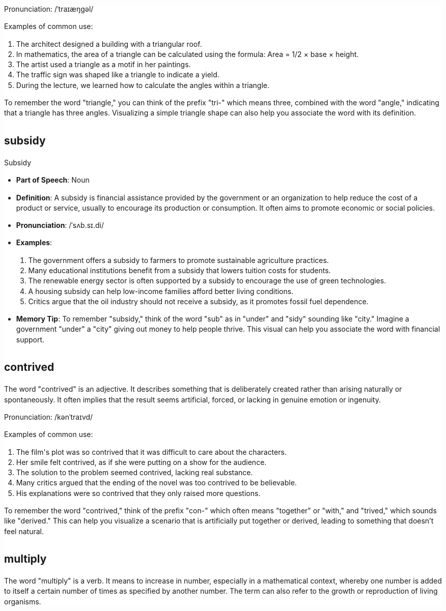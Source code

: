 Pronunciation: /ˈtraɪæŋɡəl/

Examples of common use:
1. The architect designed a building with a triangular roof.
2. In mathematics, the area of a triangle can be calculated using the formula: Area = 1/2 × base × height.
3. The artist used a triangle as a motif in her paintings.
4. The traffic sign was shaped like a triangle to indicate a yield.
5. During the lecture, we learned how to calculate the angles within a triangle.

To remember the word "triangle," you can think of the prefix "tri-" which means three, combined with the word "angle," indicating that a triangle has three angles. Visualizing a simple triangle shape can also help you associate the word with its definition.
## subsidy
Subsidy

- **Part of Speech**: Noun
- **Definition**: A subsidy is financial assistance provided by the government or an organization to help reduce the cost of a product or service, usually to encourage its production or consumption. It often aims to promote economic or social policies.

- **Pronunciation**: /ˈsʌb.sɪ.di/

- **Examples**:
  1. The government offers a subsidy to farmers to promote sustainable agriculture practices.
  2. Many educational institutions benefit from a subsidy that lowers tuition costs for students.
  3. The renewable energy sector is often supported by a subsidy to encourage the use of green technologies.
  4. A housing subsidy can help low-income families afford better living conditions.
  5. Critics argue that the oil industry should not receive a subsidy, as it promotes fossil fuel dependence.

- **Memory Tip**: To remember "subsidy," think of the word "sub" as in "under" and "sidy" sounding like "city." Imagine a government "under" a "city" giving out money to help people thrive. This visual can help you associate the word with financial support.
## contrived
The word "contrived" is an adjective. It describes something that is deliberately created rather than arising naturally or spontaneously. It often implies that the result seems artificial, forced, or lacking in genuine emotion or ingenuity.

Pronunciation: /kənˈtraɪvd/

Examples of common use:
1. The film's plot was so contrived that it was difficult to care about the characters.
2. Her smile felt contrived, as if she were putting on a show for the audience.
3. The solution to the problem seemed contrived, lacking real substance.
4. Many critics argued that the ending of the novel was too contrived to be believable.
5. His explanations were so contrived that they only raised more questions.

To remember the word "contrived," think of the prefix "con-" which often means "together" or "with," and "trived," which sounds like "derived." This can help you visualize a scenario that is artificially put together or derived, leading to something that doesn’t feel natural.
## multiply
The word "multiply" is a verb. It means to increase in number, especially in a mathematical context, whereby one number is added to itself a certain number of times as specified by another number. The term can also refer to the growth or reproduction of living organisms.
